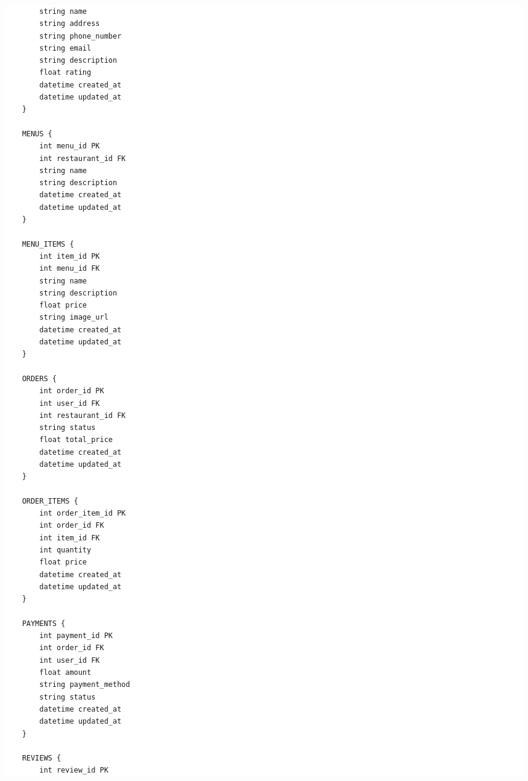 ```mermaid
        string name
        string address
        string phone_number
        string email
        string description
        float rating
        datetime created_at
        datetime updated_at
    }
    
    MENUS {
        int menu_id PK
        int restaurant_id FK
        string name
        string description
        datetime created_at
        datetime updated_at
    }
    
    MENU_ITEMS {
        int item_id PK
        int menu_id FK
        string name
        string description
        float price
        string image_url
        datetime created_at
        datetime updated_at
    }
    
    ORDERS {
        int order_id PK
        int user_id FK
        int restaurant_id FK
        string status
        float total_price
        datetime created_at
        datetime updated_at
    }
    
    ORDER_ITEMS {
        int order_item_id PK
        int order_id FK
        int item_id FK
        int quantity
        float price
        datetime created_at
        datetime updated_at
    }
    
    PAYMENTS {
        int payment_id PK
        int order_id FK
        int user_id FK
        float amount
        string payment_method
        string status
        datetime created_at
        datetime updated_at
    }
    
    REVIEWS {
        int review_id PK
```